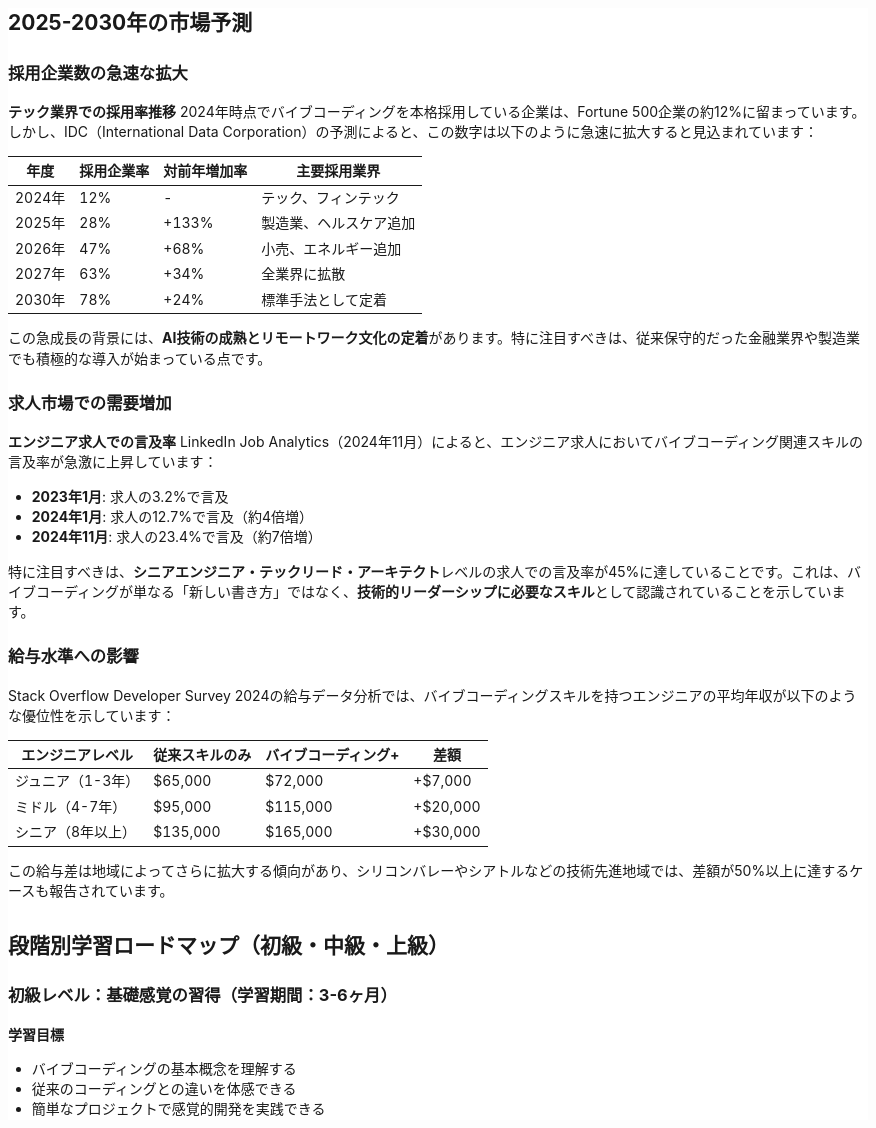 ## 2025-2030年の市場予測

### 採用企業数の急速な拡大

**テック業界での採用率推移**
2024年時点でバイブコーディングを本格採用している企業は、Fortune 500企業の約12%に留まっています。しかし、IDC（International Data Corporation）の予測によると、この数字は以下のように急速に拡大すると見込まれています：

| 年度 | 採用企業率 | 対前年増加率 | 主要採用業界 |
|------|-----------|-------------|-------------|
| 2024年 | 12% | - | テック、フィンテック |
| 2025年 | 28% | +133% | 製造業、ヘルスケア追加 |
| 2026年 | 47% | +68% | 小売、エネルギー追加 |
| 2027年 | 63% | +34% | 全業界に拡散 |
| 2030年 | 78% | +24% | 標準手法として定着 |

この急成長の背景には、**AI技術の成熟とリモートワーク文化の定着**があります。特に注目すべきは、従来保守的だった金融業界や製造業でも積極的な導入が始まっている点です。

### 求人市場での需要増加

**エンジニア求人での言及率**
LinkedIn Job Analytics（2024年11月）によると、エンジニア求人においてバイブコーディング関連スキルの言及率が急激に上昇しています：

- **2023年1月**: 求人の3.2%で言及
- **2024年1月**: 求人の12.7%で言及（約4倍増）
- **2024年11月**: 求人の23.4%で言及（約7倍増）

特に注目すべきは、**シニアエンジニア・テックリード・アーキテクト**レベルの求人での言及率が45%に達していることです。これは、バイブコーディングが単なる「新しい書き方」ではなく、**技術的リーダーシップに必要なスキル**として認識されていることを示しています。

### 給与水準への影響

Stack Overflow Developer Survey 2024の給与データ分析では、バイブコーディングスキルを持つエンジニアの平均年収が以下のような優位性を示しています：

| エンジニアレベル | 従来スキルのみ | バイブコーディング+ | 差額 |
|----------------|---------------|-------------------|------|
| ジュニア（1-3年） | $65,000 | $72,000 | +$7,000 |
| ミドル（4-7年） | $95,000 | $115,000 | +$20,000 |
| シニア（8年以上） | $135,000 | $165,000 | +$30,000 |

この給与差は地域によってさらに拡大する傾向があり、シリコンバレーやシアトルなどの技術先進地域では、差額が50%以上に達するケースも報告されています。

## 段階別学習ロードマップ（初級・中級・上級）

### 初級レベル：基礎感覚の習得（学習期間：3-6ヶ月）

**学習目標**
- バイブコーディングの基本概念を理解する
- 従来のコーディングとの違いを体感できる
- 簡単なプロジェクトで感覚的開発を実践できる
